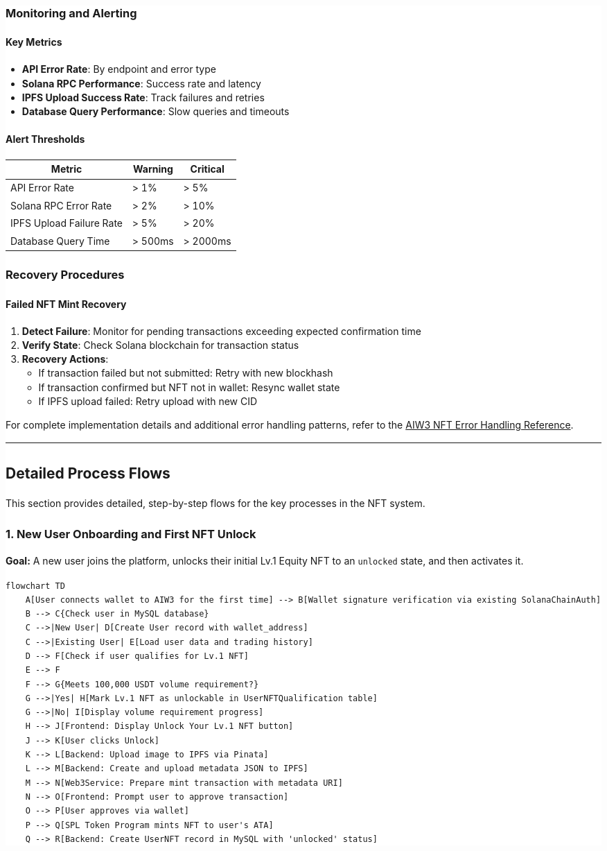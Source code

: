 ### Monitoring and Alerting

#### Key Metrics
- **API Error Rate**: By endpoint and error type
- **Solana RPC Performance**: Success rate and latency
- **IPFS Upload Success Rate**: Track failures and retries
- **Database Query Performance**: Slow queries and timeouts

#### Alert Thresholds
| Metric | Warning | Critical |
|--------|---------|----------|
| API Error Rate | > 1% | > 5% |
| Solana RPC Error Rate | > 2% | > 10% |
| IPFS Upload Failure Rate | > 5% | > 20% |
| Database Query Time | > 500ms | > 2000ms |

### Recovery Procedures

#### Failed NFT Mint Recovery
1. **Detect Failure**: Monitor for pending transactions exceeding expected confirmation time
2. **Verify State**: Check Solana blockchain for transaction status
3. **Recovery Actions**:
   - If transaction failed but not submitted: Retry with new blockhash
   - If transaction confirmed but NFT not in wallet: Resync wallet state
   - If IPFS upload failed: Retry upload with new CID

For complete implementation details and additional error handling patterns, refer to the [AIW3 NFT Error Handling Reference](./AIW3-NFT-Error-Handling-Reference.md).

---

## Detailed Process Flows

This section provides detailed, step-by-step flows for the key processes in the NFT system.

### 1. New User Onboarding and First NFT Unlock

**Goal:** A new user joins the platform, unlocks their initial Lv.1 Equity NFT to an `unlocked` state, and then activates it.

```mermaid
flowchart TD
    A[User connects wallet to AIW3 for the first time] --> B[Wallet signature verification via existing SolanaChainAuth]
    B --> C{Check user in MySQL database}
    C -->|New User| D[Create User record with wallet_address]
    C -->|Existing User| E[Load user data and trading history]
    D --> F[Check if user qualifies for Lv.1 NFT]
    E --> F
    F --> G{Meets 100,000 USDT volume requirement?}
    G -->|Yes| H[Mark Lv.1 NFT as unlockable in UserNFTQualification table]
    G -->|No| I[Display volume requirement progress]
    H --> J[Frontend: Display Unlock Your Lv.1 NFT button]
    J --> K[User clicks Unlock]
    K --> L[Backend: Upload image to IPFS via Pinata]
    L --> M[Backend: Create and upload metadata JSON to IPFS]
    M --> N[Web3Service: Prepare mint transaction with metadata URI]
    N --> O[Frontend: Prompt user to approve transaction]
    O --> P[User approves via wallet]
    P --> Q[SPL Token Program mints NFT to user's ATA]
    Q --> R[Backend: Create UserNFT record in MySQL with 'unlocked' status]
```